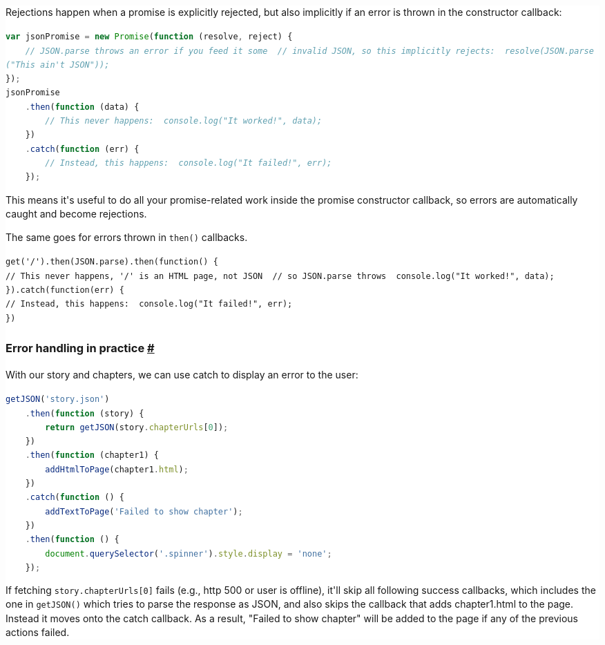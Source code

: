 Rejections happen when a promise is explicitly rejected, but also implicitly if an error is thrown in the constructor callback:

```js
var jsonPromise = new Promise(function (resolve, reject) {
    // JSON.parse throws an error if you feed it some  // invalid JSON, so this implicitly rejects:  resolve(JSON.parse("This ain't JSON"));
});
jsonPromise
    .then(function (data) {
        // This never happens:  console.log("It worked!", data);
    })
    .catch(function (err) {
        // Instead, this happens:  console.log("It failed!", err);
    });
```

This means it's useful to do all your promise-related work inside the promise constructor callback, so errors are automatically caught and become rejections.

The same goes for errors thrown in `then()` callbacks.

```
get('/').then(JSON.parse).then(function() {
// This never happens, '/' is an HTML page, not JSON  // so JSON.parse throws  console.log("It worked!", data);
}).catch(function(err) {
// Instead, this happens:  console.log("It failed!", err);
})
```

### Error handling in practice [#](https://web.dev/promises/#error-handling-in-practice)

With our story and chapters, we can use catch to display an error to the user:

```js
getJSON('story.json')
    .then(function (story) {
        return getJSON(story.chapterUrls[0]);
    })
    .then(function (chapter1) {
        addHtmlToPage(chapter1.html);
    })
    .catch(function () {
        addTextToPage('Failed to show chapter');
    })
    .then(function () {
        document.querySelector('.spinner').style.display = 'none';
    });
```

If fetching `story.chapterUrls[0]` fails (e.g., http 500 or user is offline), it'll skip all following success callbacks, which includes the one in `getJSON()` which tries to parse the response as JSON, and also skips the callback that adds chapter1.html to the page. Instead it moves onto the catch callback. As a result, "Failed to show chapter" will be added to the page if any of the previous actions failed.
